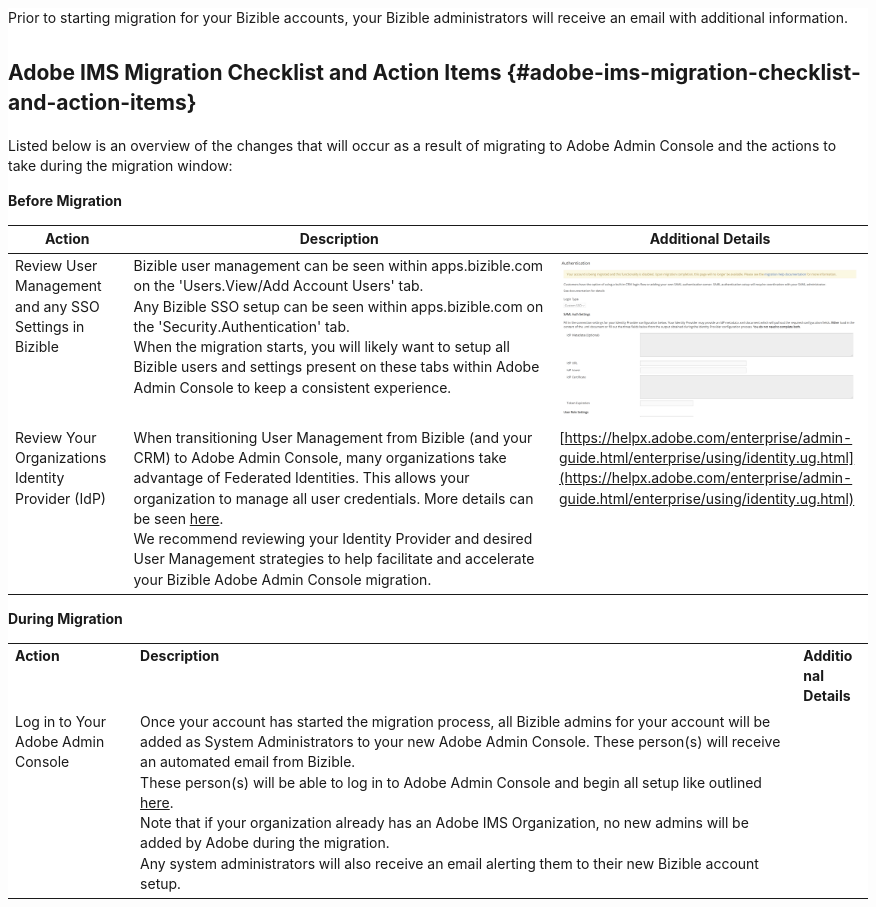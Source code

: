 Prior to starting migration for your Bizible accounts, your Bizible administrators will receive an email with additional information.

## Adobe IMS Migration Checklist and Action Items {#adobe-ims-migration-checklist-and-action-items}

Listed below is an overview of the changes that will occur as a result of migrating to Adobe Admin Console and the actions to take during the migration window:

**Before Migration**

| Action | Description | Additional Details |
|--- |--- |--- |
| Review User Management and any SSO Settings in Bizible | Bizible user management can be seen within apps.bizible.com on the 'Users.View/Add Account Users' tab.<br /> Any Bizible SSO setup can be seen within apps.bizible.com on the 'Security.Authentication' tab.<br /> When the migration starts, you will likely want to setup all Bizible users and settings present on these tabs within Adobe Admin Console to keep a consistent experience. | <a href="assets/migration-2.png"><img src="assets/migration-2.png" alt="Click to enlarge"></a>
| Review Your Organizations Identity Provider (IdP) | When transitioning User Management from Bizible (and your CRM) to Adobe Admin Console, many organizations take advantage of Federated Identities. This allows your organization to manage all user credentials. More details can be seen <a href="https://helpx.adobe.com/enterprise/admin-guide.html/enterprise/using/identity.ug.html">here</a>.<br /> We recommend reviewing your Identity Provider and desired User Management strategies to help facilitate and accelerate your Bizible Adobe Admin Console migration. | [https://helpx.adobe.com/enterprise/admin-guide.html/enterprise/using/identity.ug.html](https://helpx.adobe.com/enterprise/admin-guide.html/enterprise/using/identity.ug.html) |

**During Migration**

<table> 
 <colgroup> 
  <col> 
  <col>
  <col> 
 </colgroup> 
 <tbody> 
  <tr> 
   <td><b>Action</b></td> 
   <td><b>Description</b></td>
   <td><b>Additional Details</b></td>  
  </tr> 
  <tr> 
   <td>Log in to Your Adobe Admin Console</td> 
   <td>Once your account has started the migration process, all Bizible admins for your account will be added as System Administrators to your new Adobe Admin Console.  These person(s) will receive an automated email from Bizible.<br /> These person(s) will be able to log in to Adobe Admin Console and begin all setup like outlined <a href="https://experienceleague.adobe.com/docs/bizible/using/configuration-and-setup/bizible-and-salesforce/bizible-installation-guide.html?lang=en#set-up-your-adobe-admin-console-and-identity-provider">here</a>.<br /> Note that if your organization already has an Adobe IMS Organization, no new admins will be added by Adobe during the migration.<br /> Any system administrators will also receive an email alerting them to their new Bizible account setup.</td>